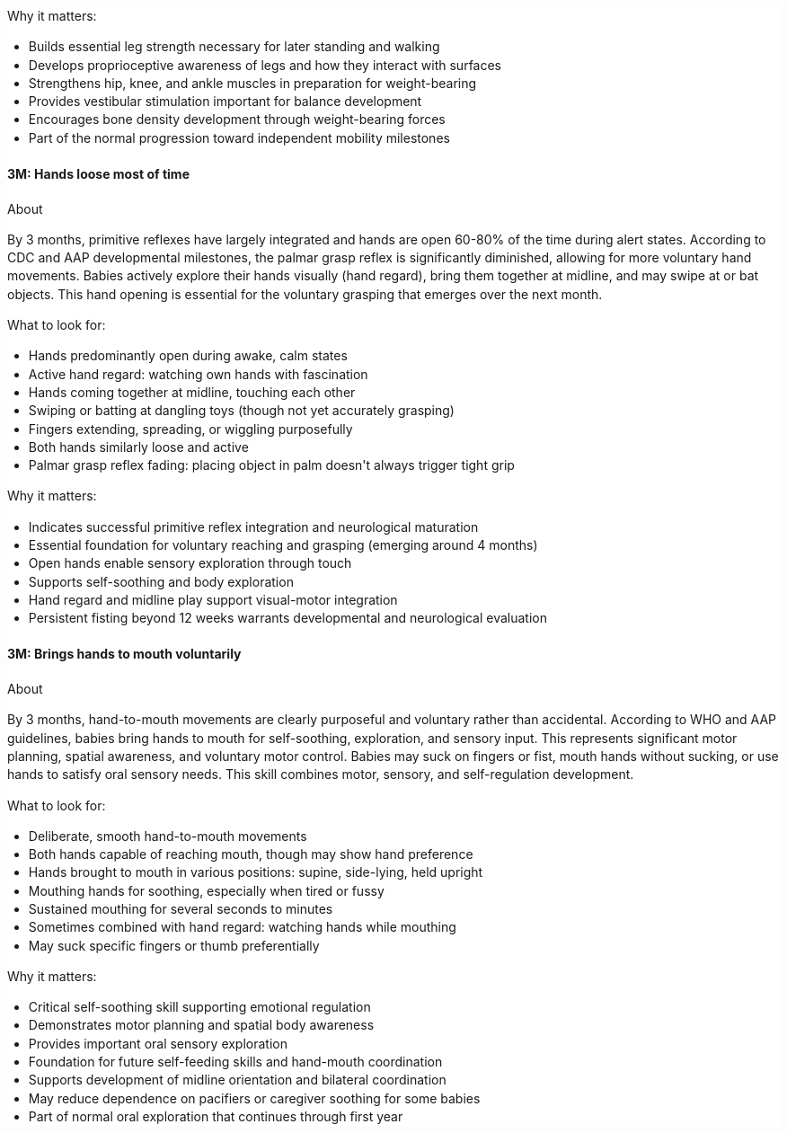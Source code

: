 Why it matters:
- Builds essential leg strength necessary for later standing and walking
- Develops proprioceptive awareness of legs and how they interact with surfaces
- Strengthens hip, knee, and ankle muscles in preparation for weight-bearing
- Provides vestibular stimulation important for balance development
- Encourages bone density development through weight-bearing forces
- Part of the normal progression toward independent mobility milestones

#### 3M: Hands loose most of time

About

By 3 months, primitive reflexes have largely integrated and hands are open 60-80% of the time during alert states. According to CDC and AAP developmental milestones, the palmar grasp reflex is significantly diminished, allowing for more voluntary hand movements. Babies actively explore their hands visually (hand regard), bring them together at midline, and may swipe at or bat objects. This hand opening is essential for the voluntary grasping that emerges over the next month.

What to look for:
- Hands predominantly open during awake, calm states
- Active hand regard: watching own hands with fascination
- Hands coming together at midline, touching each other
- Swiping or batting at dangling toys (though not yet accurately grasping)
- Fingers extending, spreading, or wiggling purposefully
- Both hands similarly loose and active
- Palmar grasp reflex fading: placing object in palm doesn't always trigger tight grip

Why it matters:
- Indicates successful primitive reflex integration and neurological maturation
- Essential foundation for voluntary reaching and grasping (emerging around 4 months)
- Open hands enable sensory exploration through touch
- Supports self-soothing and body exploration
- Hand regard and midline play support visual-motor integration
- Persistent fisting beyond 12 weeks warrants developmental and neurological evaluation

#### 3M: Brings hands to mouth voluntarily

About

By 3 months, hand-to-mouth movements are clearly purposeful and voluntary rather than accidental. According to WHO and AAP guidelines, babies bring hands to mouth for self-soothing, exploration, and sensory input. This represents significant motor planning, spatial awareness, and voluntary motor control. Babies may suck on fingers or fist, mouth hands without sucking, or use hands to satisfy oral sensory needs. This skill combines motor, sensory, and self-regulation development.

What to look for:
- Deliberate, smooth hand-to-mouth movements
- Both hands capable of reaching mouth, though may show hand preference
- Hands brought to mouth in various positions: supine, side-lying, held upright
- Mouthing hands for soothing, especially when tired or fussy
- Sustained mouthing for several seconds to minutes
- Sometimes combined with hand regard: watching hands while mouthing
- May suck specific fingers or thumb preferentially

Why it matters:
- Critical self-soothing skill supporting emotional regulation
- Demonstrates motor planning and spatial body awareness
- Provides important oral sensory exploration
- Foundation for future self-feeding skills and hand-mouth coordination
- Supports development of midline orientation and bilateral coordination
- May reduce dependence on pacifiers or caregiver soothing for some babies
- Part of normal oral exploration that continues through first year
